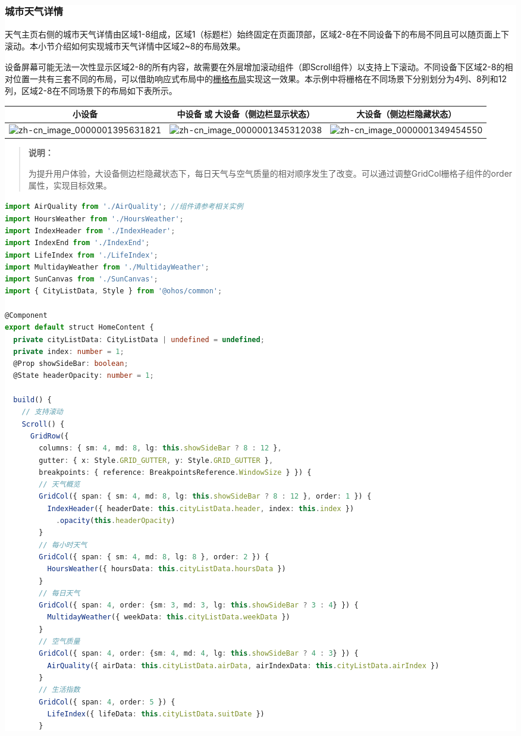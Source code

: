 ```ts
```


### 城市天气详情

天气主页右侧的城市天气详情由区域1-8组成，区域1（标题栏）始终固定在页面顶部，区域2-8在不同设备下的布局不同且可以随页面上下滚动。本小节介绍如何实现城市天气详情中区域2~8的布局效果。

设备屏幕可能无法一次性显示区域2-8的所有内容，故需要在外层增加滚动组件（即Scroll组件）以支持上下滚动。不同设备下区域2-8的相对位置一共有三套不同的布局，可以借助响应式布局中的[栅格布局](responsive-layout.md#栅格布局)实现这一效果。本示例中将栅格在不同场景下分别划分为4列、8列和12列，区域2-8在不同场景下的布局如下表所示。

  | 小设备 | 中设备&nbsp;或&nbsp;大设备（侧边栏显示状态） | 大设备（侧边栏隐藏状态） | 
| -------- | -------- | -------- |
| ![zh-cn_image_0000001395631821](figures/zh-cn_image_0000001395631821.png) | ![zh-cn_image_0000001345312038](figures/zh-cn_image_0000001345312038.png) | ![zh-cn_image_0000001349454550](figures/zh-cn_image_0000001349454550.png) | 

> **说明：**
>
> 为提升用户体验，大设备侧边栏隐藏状态下，每日天气与空气质量的相对顺序发生了改变。可以通过调整GridCol栅格子组件的order属性，实现目标效果。


```ts
import AirQuality from './AirQuality'; //组件请参考相关实例
import HoursWeather from './HoursWeather';
import IndexHeader from './IndexHeader';
import IndexEnd from './IndexEnd';
import LifeIndex from './LifeIndex';
import MultidayWeather from './MultidayWeather';
import SunCanvas from './SunCanvas';
import { CityListData, Style } from '@ohos/common';

@Component
export default struct HomeContent {
  private cityListData: CityListData | undefined = undefined;
  private index: number = 1;
  @Prop showSideBar: boolean;
  @State headerOpacity: number = 1;

  build() {
    // 支持滚动
    Scroll() {
      GridRow({
        columns: { sm: 4, md: 8, lg: this.showSideBar ? 8 : 12 },
        gutter: { x: Style.GRID_GUTTER, y: Style.GRID_GUTTER },
        breakpoints: { reference: BreakpointsReference.WindowSize } }) {
        // 天气概览
        GridCol({ span: { sm: 4, md: 8, lg: this.showSideBar ? 8 : 12 }, order: 1 }) {
          IndexHeader({ headerDate: this.cityListData.header, index: this.index })
            .opacity(this.headerOpacity)
        }
        // 每小时天气
        GridCol({ span: { sm: 4, md: 8, lg: 8 }, order: 2 }) {
          HoursWeather({ hoursData: this.cityListData.hoursData })
        }
        // 每日天气
        GridCol({ span: 4, order: {sm: 3, md: 3, lg: this.showSideBar ? 3 : 4} }) {
          MultidayWeather({ weekData: this.cityListData.weekData })
        }
        // 空气质量
        GridCol({ span: 4, order: {sm: 4, md: 4, lg: this.showSideBar ? 4 : 3} }) {
          AirQuality({ airData: this.cityListData.airData, airIndexData: this.cityListData.airIndex })
        }
        // 生活指数
        GridCol({ span: 4, order: 5 }) {
          LifeIndex({ lifeData: this.cityListData.suitDate })
        }
```